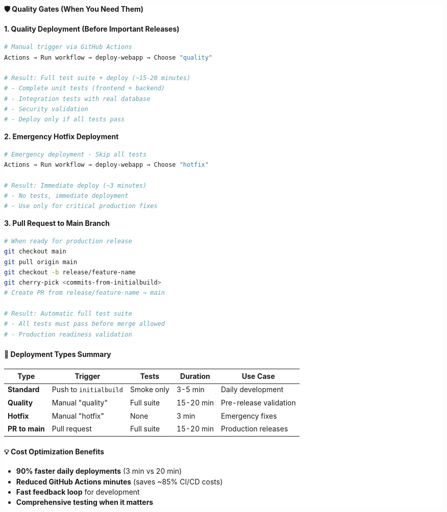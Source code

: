 #### **🛡️ Quality Gates (When You Need Them)**

**1. Quality Deployment (Before Important Releases)**
```bash
# Manual trigger via GitHub Actions
Actions → Run workflow → deploy-webapp → Choose "quality"

# Result: Full test suite + deploy (~15-20 minutes)
# - Complete unit tests (frontend + backend)
# - Integration tests with real database
# - Security validation
# - Deploy only if all tests pass
```

**2. Emergency Hotfix Deployment**
```bash
# Emergency deployment - Skip all tests
Actions → Run workflow → deploy-webapp → Choose "hotfix"

# Result: Immediate deploy (~3 minutes)
# - No tests, immediate deployment
# - Use only for critical production fixes
```

**3. Pull Request to Main Branch**
```bash
# When ready for production release
git checkout main
git pull origin main
git checkout -b release/feature-name
git cherry-pick <commits-from-initialbuild>
# Create PR from release/feature-name → main

# Result: Automatic full test suite
# - All tests must pass before merge allowed
# - Production readiness validation
```

#### **🎯 Deployment Types Summary**

| Type | Trigger | Tests | Duration | Use Case |
|------|---------|-------|----------|----------|
| **Standard** | Push to `initialbuild` | Smoke only | 3-5 min | Daily development |
| **Quality** | Manual "quality" | Full suite | 15-20 min | Pre-release validation |
| **Hotfix** | Manual "hotfix" | None | 3 min | Emergency fixes |
| **PR to main** | Pull request | Full suite | 15-20 min | Production releases |

#### **💡 Cost Optimization Benefits**
- **90% faster daily deployments** (3 min vs 20 min)
- **Reduced GitHub Actions minutes** (saves ~85% CI/CD costs)
- **Fast feedback loop** for development
- **Comprehensive testing when it matters**
